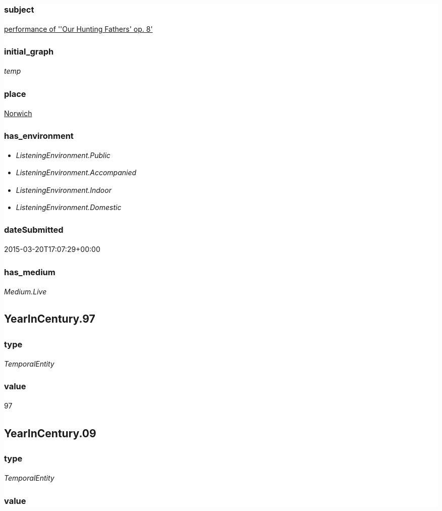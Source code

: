 ### subject


[performance of ''Our Hunting Fathers' op. 8'](#performance-of-''Our-Hunting-Fathers'-op.-8')

### initial_graph


*temp*

### place


[Norwich](#Norwich)

### has_environment

 - *ListeningEnvironment.Public*

 - *ListeningEnvironment.Accompanied*

 - *ListeningEnvironment.Indoor*

 - *ListeningEnvironment.Domestic*

### dateSubmitted


2015-03-20T17:07:29+00:00

### has_medium


*Medium.Live*

## YearInCentury.97

### type


*TemporalEntity*

### value


97

## YearInCentury.09

### type


*TemporalEntity*

### value
